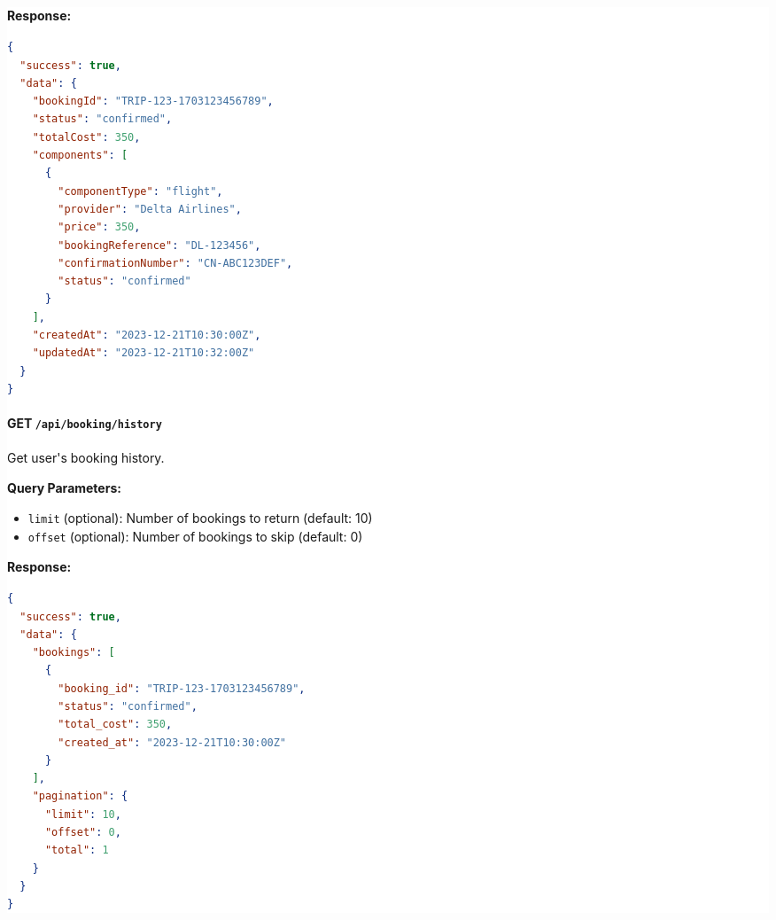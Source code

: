 **Response:**
```json
{
  "success": true,
  "data": {
    "bookingId": "TRIP-123-1703123456789",
    "status": "confirmed",
    "totalCost": 350,
    "components": [
      {
        "componentType": "flight",
        "provider": "Delta Airlines",
        "price": 350,
        "bookingReference": "DL-123456",
        "confirmationNumber": "CN-ABC123DEF",
        "status": "confirmed"
      }
    ],
    "createdAt": "2023-12-21T10:30:00Z",
    "updatedAt": "2023-12-21T10:32:00Z"
  }
}
```

#### GET `/api/booking/history`
Get user's booking history.

**Query Parameters:**
- `limit` (optional): Number of bookings to return (default: 10)
- `offset` (optional): Number of bookings to skip (default: 0)

**Response:**
```json
{
  "success": true,
  "data": {
    "bookings": [
      {
        "booking_id": "TRIP-123-1703123456789",
        "status": "confirmed",
        "total_cost": 350,
        "created_at": "2023-12-21T10:30:00Z"
      }
    ],
    "pagination": {
      "limit": 10,
      "offset": 0,
      "total": 1
    }
  }
}
```
